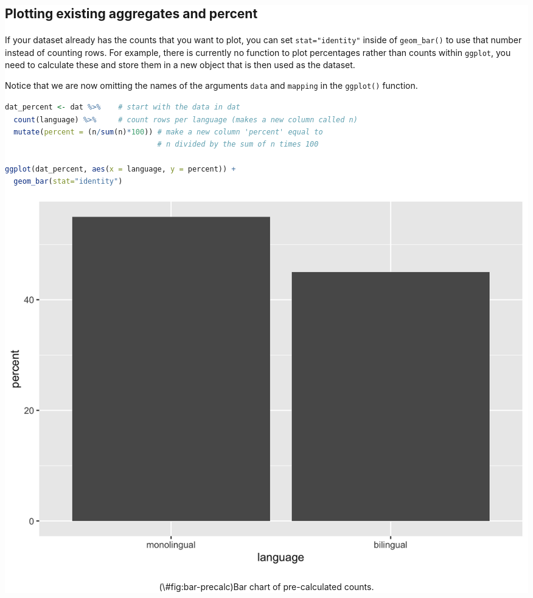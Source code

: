## Plotting existing aggregates and percent

If your dataset already has the counts that you want to plot, you can set `stat="identity"` inside of `geom_bar()` to use that number instead of counting rows. For example, there is currently no function to plot percentages rather than counts within `ggplot`, you need to calculate these and store them in a new object that is then used as the dataset. 

Notice that we are now omitting the names of the arguments `data` and `mapping` in the `ggplot()` function.


```r
dat_percent <- dat %>%    # start with the data in dat
  count(language) %>%     # count rows per language (makes a new column called n)
  mutate(percent = (n/sum(n)*100)) # make a new column 'percent' equal to 
                                   # n divided by the sum of n times 100

ggplot(dat_percent, aes(x = language, y = percent)) +
  geom_bar(stat="identity") 
```

<div class="figure" style="text-align: center">
<img src="02-ch2_files/figure-html/bar-precalc-1.png" alt="Bar chart of pre-calculated counts." width="100%" />
<p class="caption">(\#fig:bar-precalc)Bar chart of pre-calculated counts.</p>
</div>
